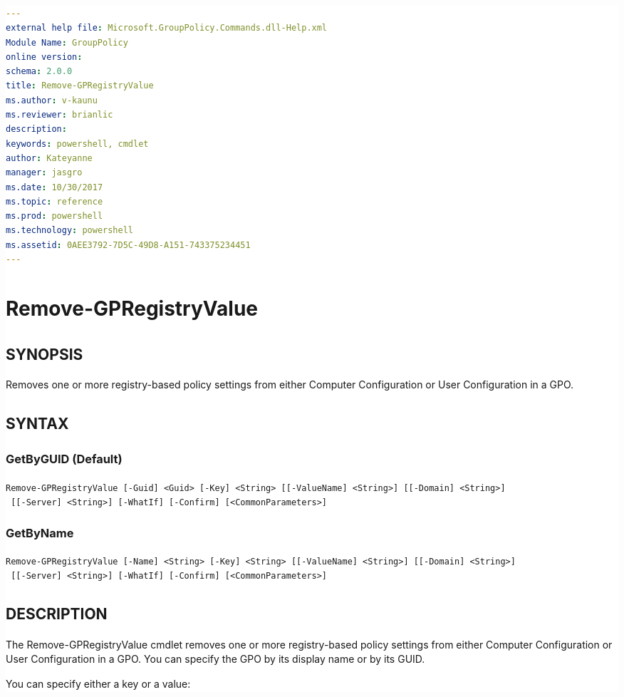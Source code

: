 ```yaml
---
external help file: Microsoft.GroupPolicy.Commands.dll-Help.xml
Module Name: GroupPolicy
online version: 
schema: 2.0.0
title: Remove-GPRegistryValue
ms.author: v-kaunu
ms.reviewer: brianlic
description: 
keywords: powershell, cmdlet
author: Kateyanne
manager: jasgro
ms.date: 10/30/2017
ms.topic: reference
ms.prod: powershell
ms.technology: powershell
ms.assetid: 0AEE3792-7D5C-49D8-A151-743375234451
---
```


# Remove-GPRegistryValue

## SYNOPSIS
Removes one or more registry-based policy settings from either Computer Configuration or User Configuration in a GPO.

## SYNTAX

### GetByGUID (Default)
```
Remove-GPRegistryValue [-Guid] <Guid> [-Key] <String> [[-ValueName] <String>] [[-Domain] <String>]
 [[-Server] <String>] [-WhatIf] [-Confirm] [<CommonParameters>]
```

### GetByName
```
Remove-GPRegistryValue [-Name] <String> [-Key] <String> [[-ValueName] <String>] [[-Domain] <String>]
 [[-Server] <String>] [-WhatIf] [-Confirm] [<CommonParameters>]
```

## DESCRIPTION
The Remove-GPRegistryValue cmdlet removes one or more registry-based policy settings from either Computer Configuration or User Configuration in a GPO.
You can specify the GPO by its display name or by its GUID.

You can specify either a key or a value:
